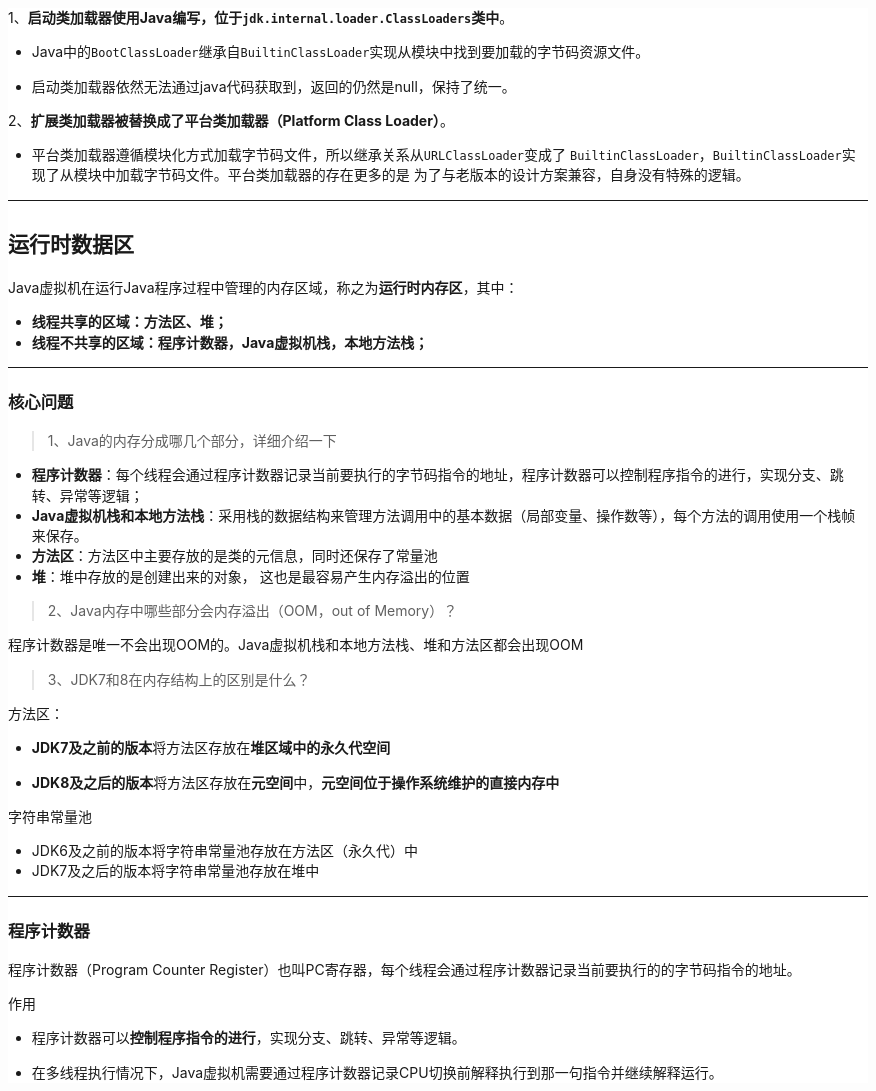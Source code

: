 1、**启动类加载器使用Java编写，位于`jdk.internal.loader.ClassLoaders`类中**。

-  Java中的`BootClassLoader`继承自`BuiltinClassLoader`实现从模块中找到要加载的字节码资源文件。 

- 启动类加载器依然无法通过java代码获取到，返回的仍然是null，保持了统一。

2、**扩展类加载器被替换成了平台类加载器（Platform Class Loader）**。

- 平台类加载器遵循模块化方式加载字节码文件，所以继承关系从`URLClassLoader`变成了 `BuiltinClassLoader`，`BuiltinClassLoader`实现了从模块中加载字节码文件。平台类加载器的存在更多的是 为了与老版本的设计方案兼容，自身没有特殊的逻辑。

------

## 运行时数据区

 Java虚拟机在运行Java程序过程中管理的内存区域，称之为**运行时内存区**，其中：

- **线程共享的区域：方法区、堆；**
- **线程不共享的区域：程序计数器，Java虚拟机栈，本地方法栈；**

------

### 核心问题

> 1、Java的内存分成哪几个部分，详细介绍一下

- **程序计数器**：每个线程会通过程序计数器记录当前要执行的字节码指令的地址，程序计数器可以控制程序指令的进行，实现分支、跳转、异常等逻辑；
- **Java虚拟机栈和本地方法栈**：采用栈的数据结构来管理方法调用中的基本数据（局部变量、操作数等），每个方法的调用使用一个栈帧来保存。
- **方法区**：方法区中主要存放的是类的元信息，同时还保存了常量池
- **堆**：堆中存放的是创建出来的对象， 这也是最容易产生内存溢出的位置

> 2、Java内存中哪些部分会内存溢出（OOM，out of Memory）？

程序计数器是唯一不会出现OOM的。Java虚拟机栈和本地方法栈、堆和方法区都会出现OOM

> 3、JDK7和8在内存结构上的区别是什么？

方法区：

- **JDK7及之前的版本**将方法区存放在**堆区域中的永久代空间**

- **JDK8及之后的版本**将方法区存放在**元空间**中，**元空间位于操作系统维护的直接内存中**

字符串常量池

- JDK6及之前的版本将字符串常量池存放在方法区（永久代）中
- JDK7及之后的版本将字符串常量池存放在堆中

------

### 程序计数器

程序计数器（Program Counter Register）也叫PC寄存器，每个线程会通过程序计数器记录当前要执行的的字节码指令的地址。

作用

- 程序计数器可以**控制程序指令的进行**，实现分支、跳转、异常等逻辑。

- 在多线程执行情况下，Java虚拟机需要通过程序计数器记录CPU切换前解释执行到那一句指令并继续解释运行。
